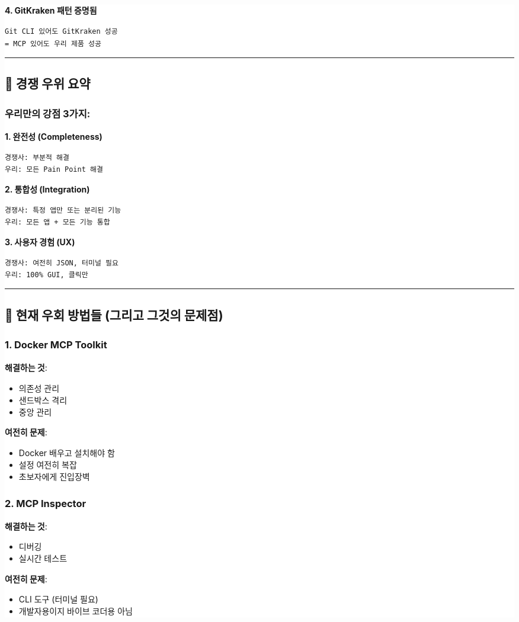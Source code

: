**4. GitKraken 패턴 증명됨**
```
Git CLI 있어도 GitKraken 성공
= MCP 있어도 우리 제품 성공
```

---

## 🎯 경쟁 우위 요약

### 우리만의 강점 3가지:

**1. 완전성 (Completeness)**
```
경쟁사: 부분적 해결
우리: 모든 Pain Point 해결
```

**2. 통합성 (Integration)**
```
경쟁사: 특정 앱만 또는 분리된 기능
우리: 모든 앱 + 모든 기능 통합
```

**3. 사용자 경험 (UX)**
```
경쟁사: 여전히 JSON, 터미널 필요
우리: 100% GUI, 클릭만
```

---

## 💊 현재 우회 방법들 (그리고 그것의 문제점)

### 1. Docker MCP Toolkit
**해결하는 것**:
- 의존성 관리
- 샌드박스 격리
- 중앙 관리

**여전히 문제**:
- Docker 배우고 설치해야 함
- 설정 여전히 복잡
- 초보자에게 진입장벽

### 2. MCP Inspector
**해결하는 것**:
- 디버깅
- 실시간 테스트

**여전히 문제**:
- CLI 도구 (터미널 필요)
- 개발자용이지 바이브 코더용 아님
